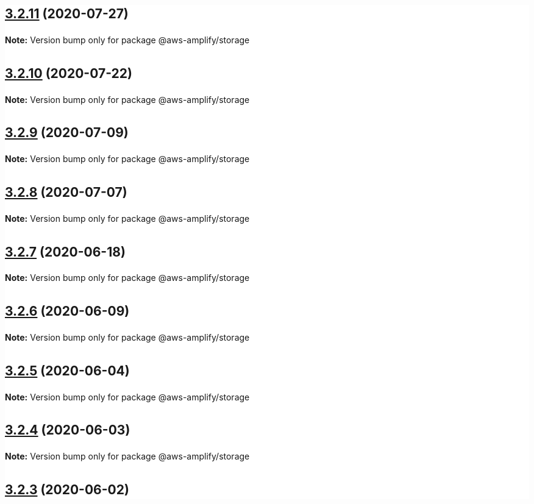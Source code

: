 ## [3.2.11](https://github.com/aws-amplify/amplify-js/compare/@aws-amplify/storage@3.2.10...@aws-amplify/storage@3.2.11) (2020-07-27)

**Note:** Version bump only for package @aws-amplify/storage

## [3.2.10](https://github.com/aws-amplify/amplify-js/compare/@aws-amplify/storage@3.2.9...@aws-amplify/storage@3.2.10) (2020-07-22)

**Note:** Version bump only for package @aws-amplify/storage

## [3.2.9](https://github.com/aws-amplify/amplify-js/compare/@aws-amplify/storage@3.2.8...@aws-amplify/storage@3.2.9) (2020-07-09)

**Note:** Version bump only for package @aws-amplify/storage

## [3.2.8](https://github.com/aws-amplify/amplify-js/compare/@aws-amplify/storage@3.2.7...@aws-amplify/storage@3.2.8) (2020-07-07)

**Note:** Version bump only for package @aws-amplify/storage

## [3.2.7](https://github.com/aws-amplify/amplify-js/compare/@aws-amplify/storage@3.2.6...@aws-amplify/storage@3.2.7) (2020-06-18)

**Note:** Version bump only for package @aws-amplify/storage

## [3.2.6](https://github.com/aws-amplify/amplify-js/compare/@aws-amplify/storage@3.2.5...@aws-amplify/storage@3.2.6) (2020-06-09)

**Note:** Version bump only for package @aws-amplify/storage

## [3.2.5](https://github.com/aws-amplify/amplify-js/compare/@aws-amplify/storage@3.2.4...@aws-amplify/storage@3.2.5) (2020-06-04)

**Note:** Version bump only for package @aws-amplify/storage

## [3.2.4](https://github.com/aws-amplify/amplify-js/compare/@aws-amplify/storage@3.2.3...@aws-amplify/storage@3.2.4) (2020-06-03)

**Note:** Version bump only for package @aws-amplify/storage

## [3.2.3](https://github.com/aws-amplify/amplify-js/compare/@aws-amplify/storage@3.2.2...@aws-amplify/storage@3.2.3) (2020-06-02)
